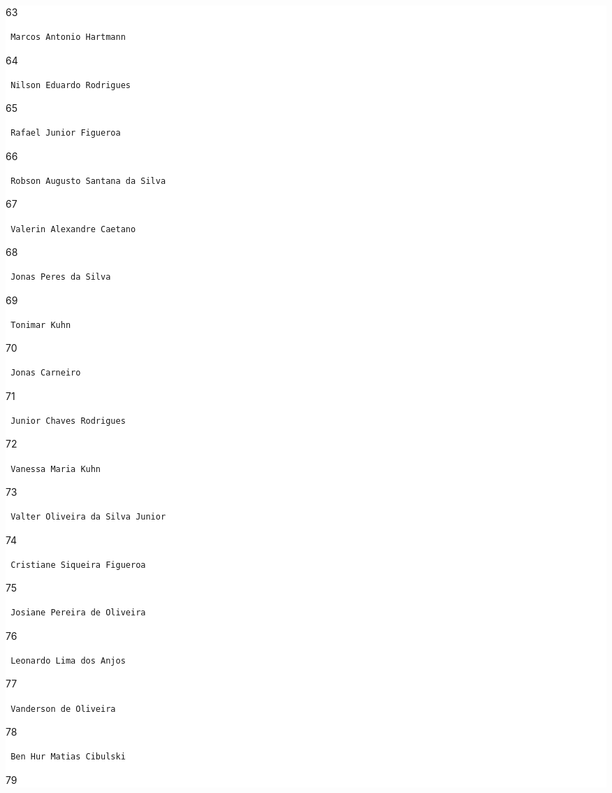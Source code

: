    63

     Marcos Antonio Hartmann

   64

     Nilson Eduardo Rodrigues

   65

     Rafael Junior Figueroa

   66

     Robson Augusto Santana da Silva

   67

     Valerin Alexandre Caetano

   68

     Jonas Peres da Silva

   69

     Tonimar Kuhn

   70

     Jonas Carneiro

   71

     Junior Chaves Rodrigues

   72

     Vanessa Maria Kuhn

   73

     Valter Oliveira da Silva Junior

   74

     Cristiane Siqueira Figueroa

   75

     Josiane Pereira de Oliveira

   76

     Leonardo Lima dos Anjos

   77

     Vanderson de Oliveira

   78

     Ben Hur Matias Cibulski

   79
